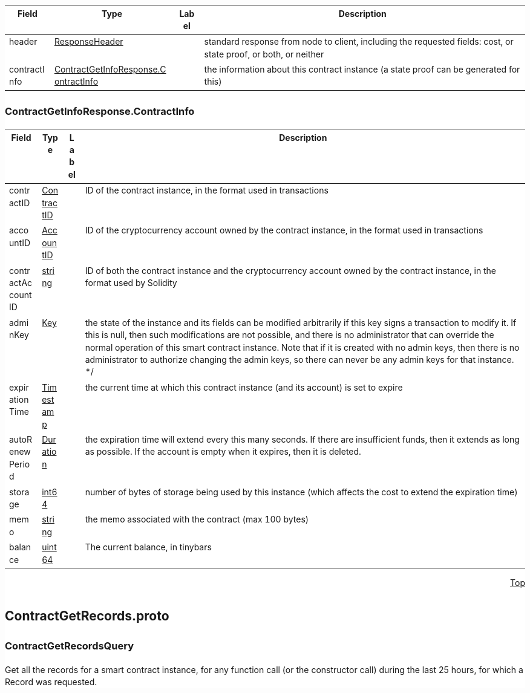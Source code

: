 
| Field | Type | Label | Description |
| ----- | ---- | ----- | ----------- |
| header | [ResponseHeader](#proto.ResponseHeader) |  | standard response from node to client, including the requested fields: cost, or state proof, or both, or neither |
| contractInfo | [ContractGetInfoResponse.ContractInfo](#proto.ContractGetInfoResponse.ContractInfo) |  | the information about this contract instance (a state proof can be generated for this) |






<a name="proto.ContractGetInfoResponse.ContractInfo"></a>

### ContractGetInfoResponse.ContractInfo



| Field | Type | Label | Description |
| ----- | ---- | ----- | ----------- |
| contractID | [ContractID](#proto.ContractID) |  | ID of the contract instance, in the format used in transactions |
| accountID | [AccountID](#proto.AccountID) |  | ID of the cryptocurrency account owned by the contract instance, in the format used in transactions |
| contractAccountID | [string](#string) |  | ID of both the contract instance and the cryptocurrency account owned by the contract instance, in the format used by Solidity |
| adminKey | [Key](#proto.Key) |  | the state of the instance and its fields can be modified arbitrarily if this key signs a transaction to modify it. If this is null, then such modifications are not possible, and there is no administrator that can override the normal operation of this smart contract instance. Note that if it is created with no admin keys, then there is no administrator to authorize changing the admin keys, so there can never be any admin keys for that instance. */ |
| expirationTime | [Timestamp](#proto.Timestamp) |  | the current time at which this contract instance (and its account) is set to expire |
| autoRenewPeriod | [Duration](#proto.Duration) |  | the expiration time will extend every this many seconds. If there are insufficient funds, then it extends as long as possible. If the account is empty when it expires, then it is deleted. |
| storage | [int64](#int64) |  | number of bytes of storage being used by this instance (which affects the cost to extend the expiration time) |
| memo | [string](#string) |  | the memo associated with the contract (max 100 bytes) |
| balance | [uint64](#uint64) |  | The current balance, in tinybars |





 

 

 

 



<a name="ContractGetRecords.proto"></a>
<p align="right"><a href="#top">Top</a></p>

## ContractGetRecords.proto



<a name="proto.ContractGetRecordsQuery"></a>

### ContractGetRecordsQuery
Get all the records for a smart contract instance, for any function call (or the constructor call) during the last 25 hours, for which a Record was requested.
